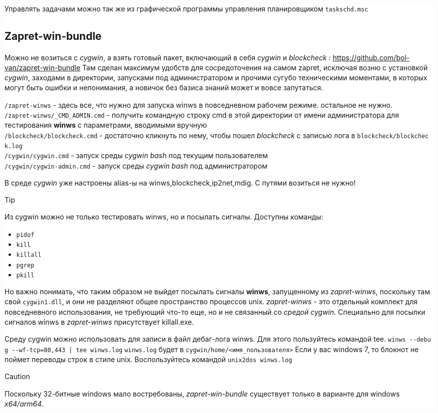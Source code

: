 Управлять задачами можно так же из графической программы управления планировщиком `taskschd.msc`

## Zapret-win-bundle

Можно не возиться с _cygwin_, а взять готовый пакет, включающий в себя _cygwin_ и _blockcheck_ : https://github.com/bol-van/zapret-win-bundle
Там сделан максимум удобств для сосредоточения на самом zapret, исключая возню с установкой _cygwin_,
заходами в директории, запусками под администратором и прочими сугубо техническими моментами, в которых могут быть
ошибки и непонимания, а новичок без базиса знаний может и вовсе запутаться.

`/zapret-winws` - здесь все, что нужно для запуска winws в повседневном рабочем режиме. остальное не нужно.\
`/zapret-winws/_CMD_ADMIN.cmd` - получить командную строку cmd в этой директории от имени администратора для тестирования **winws**
с параметрами, вводимыми вручную\
`/blockcheck/blockcheck.cmd` - достаточно кликнуть по нему, чтобы пошел _blockcheck_ с записью лога в `blockcheck/blockcheck.log`\
`/cygwin/cygwin.cmd` - запуск среды _cygwin bash_ под текущим пользователем\
`/cygwin/cygwin-admin.cmd` - запуск среды _cygwin bash_ под администратором

В среде _cygwin_ уже настроены alias-ы на winws,blockcheck,ip2net,mdig. С путями возиться не нужно!

> [!TIP]
> Из cygwin можно не только тестировать winws, но и посылать сигналы.
> Доступны команды:
>-  `pidof`
>-  `kill`
>-  `killall`
>-  `pgrep`
>-  `pkill`

Но важно понимать, что таким образом не выйдет посылать сигналы **winws**, запущенному из _zapret-winws_,
поскольку там свой `cygwin1.dll`, и они не разделяют общее пространство процессов unix.
_zapret-winws_ - это отдельный комплект для повседневного использования, не требующий что-то еще, но и не связанный со _средой cygwin_.
Специально для посылки сигналов winws в _zapret-winws_ присутствует killall.exe.

Среду cygwin можно использовать для записи в файл дебаг-лога winws. Для этого пользуйтесь командой tee.
`winws --debug --wf-tcp=80,443 | tee winws.log`
`winws.log` будет в `cygwin/home/<имя_пользователя>`
Если у вас windows 7, то блокнот не поймет переводы строк в стиле unix. Воспользуйтесь командой
`unix2dos winws.log`

> [!CAUTION]
> Поскольку 32-битные windows мало востребованы, _zapret-win-bundle_ существует только в варианте для windows _x64/arm64_.
